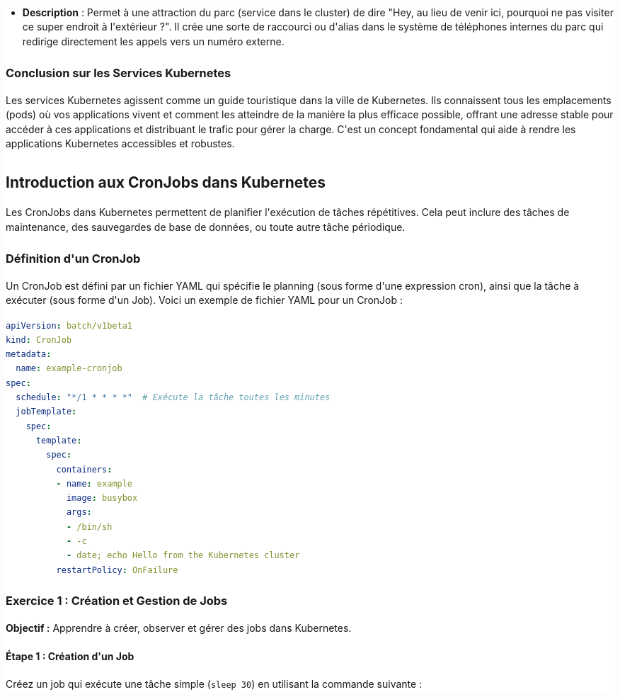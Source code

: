 - **Description** : Permet à une attraction du parc (service dans le cluster) de dire "Hey, au lieu de venir ici, pourquoi ne pas visiter ce super endroit à l'extérieur ?". Il crée une sorte de raccourci ou d'alias dans le système de téléphones internes du parc qui redirige directement les appels vers un numéro externe.

### Conclusion sur les Services Kubernetes

Les services Kubernetes agissent comme un guide touristique dans la ville de Kubernetes. Ils connaissent tous les emplacements (pods) où vos applications vivent et comment les atteindre de la manière la plus efficace possible, offrant une adresse stable pour accéder à ces applications et distribuant le trafic pour gérer la charge. C'est un concept fondamental qui aide à rendre les applications Kubernetes accessibles et robustes.

## Introduction aux CronJobs dans Kubernetes

Les CronJobs dans Kubernetes permettent de planifier l'exécution de tâches répétitives. Cela peut inclure des tâches de maintenance, des sauvegardes de base de données, ou toute autre tâche périodique.

### Définition d'un CronJob

Un CronJob est défini par un fichier YAML qui spécifie le planning (sous forme d'une expression cron), ainsi que la tâche à exécuter (sous forme d'un Job). Voici un exemple de fichier YAML pour un CronJob :

```yaml
apiVersion: batch/v1beta1
kind: CronJob
metadata:
  name: example-cronjob
spec:
  schedule: "*/1 * * * *"  # Exécute la tâche toutes les minutes
  jobTemplate:
    spec:
      template:
        spec:
          containers:
          - name: example
            image: busybox
            args:
            - /bin/sh
            - -c
            - date; echo Hello from the Kubernetes cluster
          restartPolicy: OnFailure
```

### Exercice 1 : Création et Gestion de Jobs

**Objectif :** Apprendre à créer, observer et gérer des jobs dans Kubernetes.

#### Étape 1 : Création d'un Job

Créez un job qui exécute une tâche simple (`sleep 30`) en utilisant la commande suivante :

